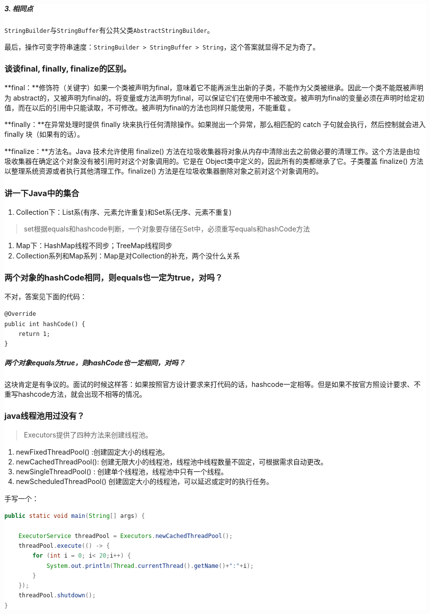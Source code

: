##### 3. 相同点

`StringBuilder`与`StringBuffer`有公共父类`AbstractStringBuilder`。

最后，操作可变字符串速度：`StringBuilder > StringBuffer > String`，这个答案就显得不足为奇了。

### 谈谈final, finally, finalize的区别。
**final：**修饰符（关键字）如果一个类被声明为final，意味着它不能再派生出新的子类，不能作为父类被继承。因此一个类不能既被声明为 abstract的，又被声明为final的。将变量或方法声明为final，可以保证它们在使用中不被改变。被声明为final的变量必须在声明时给定初值，而在以后的引用中只能读取，不可修改。被声明为final的方法也同样只能使用，不能重载 。

**finally：**在异常处理时提供 finally 块来执行任何清除操作。如果抛出一个异常，那么相匹配的 catch 子句就会执行，然后控制就会进入 finally 块（如果有的话）。 


**finalize：**方法名。Java 技术允许使用 finalize() 方法在垃圾收集器将对象从内存中清除出去之前做必要的清理工作。这个方法是由垃圾收集器在确定这个对象没有被引用时对这个对象调用的。它是在 Object类中定义的，因此所有的类都继承了它。子类覆盖 finalize() 方法以整理系统资源或者执行其他清理工作。finalize() 方法是在垃圾收集器删除对象之前对这个对象调用的。

### 讲一下Java中的集合

1. Collection下：List系(有序、元素允许重复)和Set系(无序、元素不重复)

> set根据equals和hashcode判断，一个对象要存储在Set中，必须重写equals和hashCode方法

1. Map下：HashMap线程不同步；TreeMap线程同步
2. Collection系列和Map系列：Map是对Collection的补充，两个没什么关系

### 两个对象的hashCode相同，则equals也一定为true，对吗？

不对，答案见下面的代码：

```
@Override
public int hashCode() {
    return 1;
}
```

##### 两个对象equals为true，则hashCode也一定相同，对吗？

这块肯定是有争议的。面试的时候这样答：如果按照官方设计要求来打代码的话，hashcode一定相等。但是如果不按官方照设计要求、不重写hashcode方法，就会出现不相等的情况。

### java线程池用过没有？

> Executors提供了四种方法来创建线程池。

1. newFixedThreadPool() :创建固定大小的线程池。
2. newCachedThreadPool(): 创建无限大小的线程池，线程池中线程数量不固定，可根据需求自动更改。
3. newSingleThreadPool() : 创建单个线程池，线程池中只有一个线程。
4. newScheduledThreadPool() 创建固定大小的线程池，可以延迟或定时的执行任务。

手写一个：

```java
public static void main(String[] args) {

    ExecutorService threadPool = Executors.newCachedThreadPool();
    threadPool.execute(() -> {
        for (int i = 0; i< 20;i++) {
            System.out.println(Thread.currentThread().getName()+":"+i);
        }
    });
    threadPool.shutdown();
}
```
